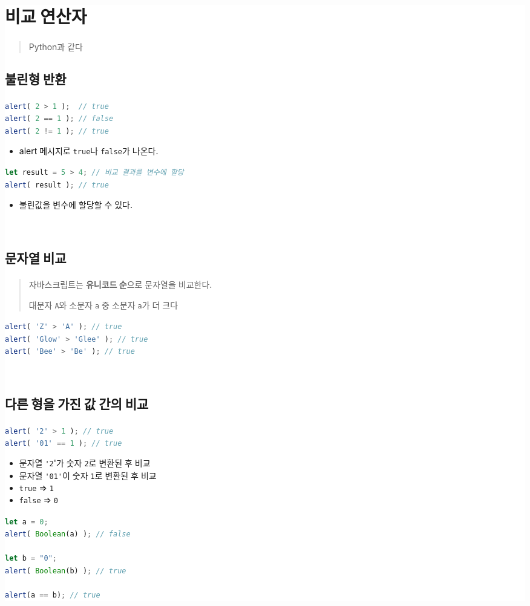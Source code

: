 # 비교 연산자

> Python과 같다

## 불린형 반환

```js
alert( 2 > 1 );  // true
alert( 2 == 1 ); // false
alert( 2 != 1 ); // true
```

- alert 메시지로 `true`나 `false`가 나온다.

```js
let result = 5 > 4; // 비교 결과를 변수에 할당
alert( result ); // true
```

- 불린값을 변수에 할당할 수 있다.

<br>

## 문자열 비교

> 자바스크립트는 **유니코드 순**으로 문자열을 비교한다.
>
>  대문자 `A`와 소문자 `a` 중 소문자 `a`가 더 크다

```js
alert( 'Z' > 'A' ); // true
alert( 'Glow' > 'Glee' ); // true
alert( 'Bee' > 'Be' ); // true
```

<br>

## 다른 형을 가진 값 간의 비교

```js
alert( '2' > 1 ); // true
alert( '01' == 1 ); // true
```

- 문자열 `'2`'가 숫자 `2`로 변환된 후 비교
- 문자열 `'01'`이 숫자 `1`로 변환된 후 비교
-  `true` => `1`
-  `false` => `0`

```js
let a = 0;
alert( Boolean(a) ); // false

let b = "0";
alert( Boolean(b) ); // true

alert(a == b); // true
```
